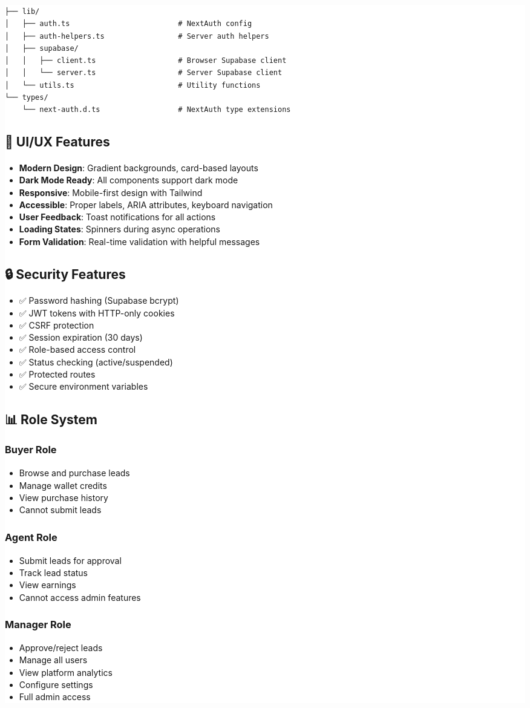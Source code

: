 ```
├── lib/
│   ├── auth.ts                         # NextAuth config
│   ├── auth-helpers.ts                 # Server auth helpers
│   ├── supabase/
│   │   ├── client.ts                   # Browser Supabase client
│   │   └── server.ts                   # Server Supabase client
│   └── utils.ts                        # Utility functions
└── types/
    └── next-auth.d.ts                  # NextAuth type extensions
```

## 🎨 UI/UX Features

- **Modern Design**: Gradient backgrounds, card-based layouts
- **Dark Mode Ready**: All components support dark mode
- **Responsive**: Mobile-first design with Tailwind
- **Accessible**: Proper labels, ARIA attributes, keyboard navigation
- **User Feedback**: Toast notifications for all actions
- **Loading States**: Spinners during async operations
- **Form Validation**: Real-time validation with helpful messages

## 🔒 Security Features

- ✅ Password hashing (Supabase bcrypt)
- ✅ JWT tokens with HTTP-only cookies
- ✅ CSRF protection
- ✅ Session expiration (30 days)
- ✅ Role-based access control
- ✅ Status checking (active/suspended)
- ✅ Protected routes
- ✅ Secure environment variables

## 📊 Role System

### Buyer Role
- Browse and purchase leads
- Manage wallet credits
- View purchase history
- Cannot submit leads

### Agent Role
- Submit leads for approval
- Track lead status
- View earnings
- Cannot access admin features

### Manager Role
- Approve/reject leads
- Manage all users
- View platform analytics
- Configure settings
- Full admin access
